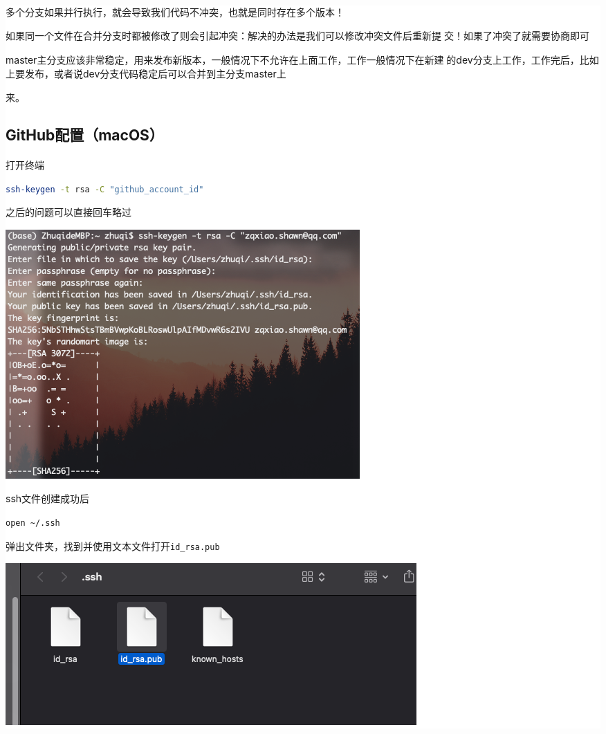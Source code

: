 
多个分支如果并行执行，就会导致我们代码不冲突，也就是同时存在多个版本！

如果同一个文件在合并分支时都被修改了则会引起冲突：解决的办法是我们可以修改冲突文件后重新提 交！如果了冲突了就需要协商即可

master主分支应该非常稳定，用来发布新版本，一般情况下不允许在上面工作，工作一般情况下在新建 的dev分支上工作，工作完后，比如上要发布，或者说dev分支代码稳定后可以合并到主分支master上

来。

## GitHub配置（macOS）

打开终端

```sh
ssh-keygen -t rsa -C "github_account_id"
```

之后的问题可以直接回车略过

![image-20210606002948546](img/image-20210606002948546.png)

ssh文件创建成功后

```sh
open ~/.ssh
```

弹出文件夹，找到并使用文本文件打开`id_rsa.pub`

![image-20210606003325560](img/image-20210606003325560.png)
